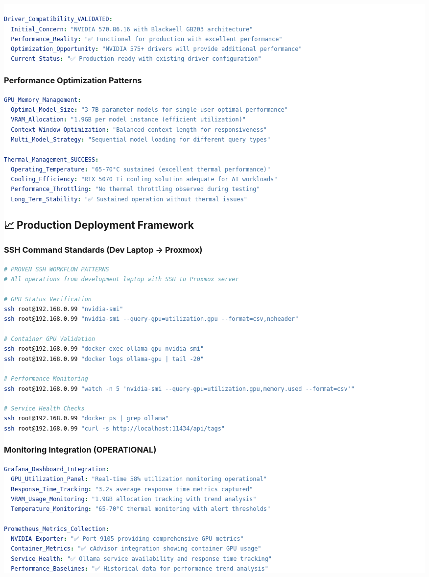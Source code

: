 ```yaml

Driver_Compatibility_VALIDATED:
  Initial_Concern: "NVIDIA 570.86.16 with Blackwell GB203 architecture"
  Performance_Reality: "✅ Functional for production with excellent performance"
  Optimization_Opportunity: "NVIDIA 575+ drivers will provide additional performance"
  Current_Status: "✅ Production-ready with existing driver configuration"
```

### **Performance Optimization Patterns**
```yaml
GPU_Memory_Management:
  Optimal_Model_Size: "3-7B parameter models for single-user optimal performance"
  VRAM_Allocation: "1.9GB per model instance (efficient utilization)"
  Context_Window_Optimization: "Balanced context length for responsiveness"
  Multi_Model_Strategy: "Sequential model loading for different query types"

Thermal_Management_SUCCESS:
  Operating_Temperature: "65-70°C sustained (excellent thermal performance)"
  Cooling_Efficiency: "RTX 5070 Ti cooling solution adequate for AI workloads"
  Performance_Throttling: "No thermal throttling observed during testing"
  Long_Term_Stability: "✅ Sustained operation without thermal issues"
```

## 📈 **Production Deployment Framework**

### **SSH Command Standards (Dev Laptop → Proxmox)**
```bash
# PROVEN SSH WORKFLOW PATTERNS
# All operations from development laptop with SSH to Proxmox server

# GPU Status Verification
ssh root@192.168.0.99 "nvidia-smi"
ssh root@192.168.0.99 "nvidia-smi --query-gpu=utilization.gpu --format=csv,noheader"

# Container GPU Validation  
ssh root@192.168.0.99 "docker exec ollama-gpu nvidia-smi"
ssh root@192.168.0.99 "docker logs ollama-gpu | tail -20"

# Performance Monitoring
ssh root@192.168.0.99 "watch -n 5 'nvidia-smi --query-gpu=utilization.gpu,memory.used --format=csv'"

# Service Health Checks
ssh root@192.168.0.99 "docker ps | grep ollama"
ssh root@192.168.0.99 "curl -s http://localhost:11434/api/tags"
```

### **Monitoring Integration (OPERATIONAL)**
```yaml
Grafana_Dashboard_Integration:
  GPU_Utilization_Panel: "Real-time 58% utilization monitoring operational"
  Response_Time_Tracking: "3.2s average response time metrics captured"
  VRAM_Usage_Monitoring: "1.9GB allocation tracking with trend analysis"
  Temperature_Monitoring: "65-70°C thermal monitoring with alert thresholds"

Prometheus_Metrics_Collection:
  NVIDIA_Exporter: "✅ Port 9105 providing comprehensive GPU metrics"
  Container_Metrics: "✅ cAdvisor integration showing container GPU usage"
  Service_Health: "✅ Ollama service availability and response time tracking"
  Performance_Baselines: "✅ Historical data for performance trend analysis"
```
